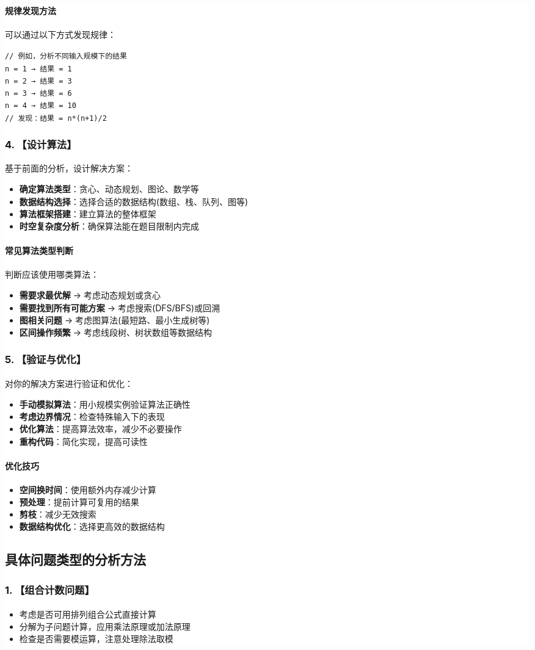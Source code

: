 #### 规律发现方法

可以通过以下方式发现规律：

```
// 例如，分析不同输入规模下的结果
n = 1 → 结果 = 1
n = 2 → 结果 = 3
n = 3 → 结果 = 6
n = 4 → 结果 = 10
// 发现：结果 = n*(n+1)/2
```

### 4. 【设计算法】

基于前面的分析，设计解决方案：

- **确定算法类型**：贪心、动态规划、图论、数学等
- **数据结构选择**：选择合适的数据结构(数组、栈、队列、图等)
- **算法框架搭建**：建立算法的整体框架
- **时空复杂度分析**：确保算法能在题目限制内完成

#### 常见算法类型判断

判断应该使用哪类算法：

- **需要求最优解** → 考虑动态规划或贪心
- **需要找到所有可能方案** → 考虑搜索(DFS/BFS)或回溯
- **图相关问题** → 考虑图算法(最短路、最小生成树等)
- **区间操作频繁** → 考虑线段树、树状数组等数据结构

### 5. 【验证与优化】

对你的解决方案进行验证和优化：

- **手动模拟算法**：用小规模实例验证算法正确性
- **考虑边界情况**：检查特殊输入下的表现
- **优化算法**：提高算法效率，减少不必要操作
- **重构代码**：简化实现，提高可读性

#### 优化技巧

- **空间换时间**：使用额外内存减少计算
- **预处理**：提前计算可复用的结果
- **剪枝**：减少无效搜索
- **数据结构优化**：选择更高效的数据结构

## 具体问题类型的分析方法

### 1. 【组合计数问题】

- 考虑是否可用排列组合公式直接计算
- 分解为子问题计算，应用乘法原理或加法原理
- 检查是否需要模运算，注意处理除法取模
